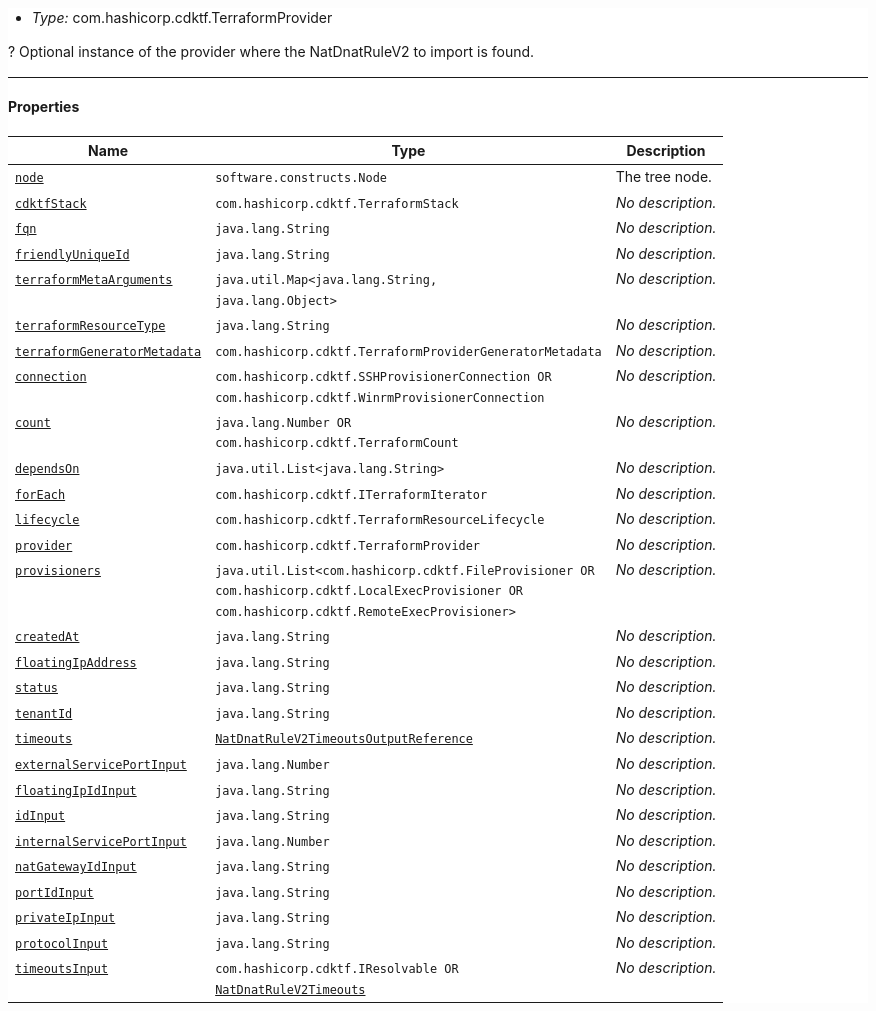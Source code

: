 - *Type:* com.hashicorp.cdktf.TerraformProvider

? Optional instance of the provider where the NatDnatRuleV2 to import is found.

---

#### Properties <a name="Properties" id="Properties"></a>

| **Name** | **Type** | **Description** |
| --- | --- | --- |
| <code><a href="#@cdktf/provider-opentelekomcloud.natDnatRuleV2.NatDnatRuleV2.property.node">node</a></code> | <code>software.constructs.Node</code> | The tree node. |
| <code><a href="#@cdktf/provider-opentelekomcloud.natDnatRuleV2.NatDnatRuleV2.property.cdktfStack">cdktfStack</a></code> | <code>com.hashicorp.cdktf.TerraformStack</code> | *No description.* |
| <code><a href="#@cdktf/provider-opentelekomcloud.natDnatRuleV2.NatDnatRuleV2.property.fqn">fqn</a></code> | <code>java.lang.String</code> | *No description.* |
| <code><a href="#@cdktf/provider-opentelekomcloud.natDnatRuleV2.NatDnatRuleV2.property.friendlyUniqueId">friendlyUniqueId</a></code> | <code>java.lang.String</code> | *No description.* |
| <code><a href="#@cdktf/provider-opentelekomcloud.natDnatRuleV2.NatDnatRuleV2.property.terraformMetaArguments">terraformMetaArguments</a></code> | <code>java.util.Map<java.lang.String, java.lang.Object></code> | *No description.* |
| <code><a href="#@cdktf/provider-opentelekomcloud.natDnatRuleV2.NatDnatRuleV2.property.terraformResourceType">terraformResourceType</a></code> | <code>java.lang.String</code> | *No description.* |
| <code><a href="#@cdktf/provider-opentelekomcloud.natDnatRuleV2.NatDnatRuleV2.property.terraformGeneratorMetadata">terraformGeneratorMetadata</a></code> | <code>com.hashicorp.cdktf.TerraformProviderGeneratorMetadata</code> | *No description.* |
| <code><a href="#@cdktf/provider-opentelekomcloud.natDnatRuleV2.NatDnatRuleV2.property.connection">connection</a></code> | <code>com.hashicorp.cdktf.SSHProvisionerConnection OR com.hashicorp.cdktf.WinrmProvisionerConnection</code> | *No description.* |
| <code><a href="#@cdktf/provider-opentelekomcloud.natDnatRuleV2.NatDnatRuleV2.property.count">count</a></code> | <code>java.lang.Number OR com.hashicorp.cdktf.TerraformCount</code> | *No description.* |
| <code><a href="#@cdktf/provider-opentelekomcloud.natDnatRuleV2.NatDnatRuleV2.property.dependsOn">dependsOn</a></code> | <code>java.util.List<java.lang.String></code> | *No description.* |
| <code><a href="#@cdktf/provider-opentelekomcloud.natDnatRuleV2.NatDnatRuleV2.property.forEach">forEach</a></code> | <code>com.hashicorp.cdktf.ITerraformIterator</code> | *No description.* |
| <code><a href="#@cdktf/provider-opentelekomcloud.natDnatRuleV2.NatDnatRuleV2.property.lifecycle">lifecycle</a></code> | <code>com.hashicorp.cdktf.TerraformResourceLifecycle</code> | *No description.* |
| <code><a href="#@cdktf/provider-opentelekomcloud.natDnatRuleV2.NatDnatRuleV2.property.provider">provider</a></code> | <code>com.hashicorp.cdktf.TerraformProvider</code> | *No description.* |
| <code><a href="#@cdktf/provider-opentelekomcloud.natDnatRuleV2.NatDnatRuleV2.property.provisioners">provisioners</a></code> | <code>java.util.List<com.hashicorp.cdktf.FileProvisioner OR com.hashicorp.cdktf.LocalExecProvisioner OR com.hashicorp.cdktf.RemoteExecProvisioner></code> | *No description.* |
| <code><a href="#@cdktf/provider-opentelekomcloud.natDnatRuleV2.NatDnatRuleV2.property.createdAt">createdAt</a></code> | <code>java.lang.String</code> | *No description.* |
| <code><a href="#@cdktf/provider-opentelekomcloud.natDnatRuleV2.NatDnatRuleV2.property.floatingIpAddress">floatingIpAddress</a></code> | <code>java.lang.String</code> | *No description.* |
| <code><a href="#@cdktf/provider-opentelekomcloud.natDnatRuleV2.NatDnatRuleV2.property.status">status</a></code> | <code>java.lang.String</code> | *No description.* |
| <code><a href="#@cdktf/provider-opentelekomcloud.natDnatRuleV2.NatDnatRuleV2.property.tenantId">tenantId</a></code> | <code>java.lang.String</code> | *No description.* |
| <code><a href="#@cdktf/provider-opentelekomcloud.natDnatRuleV2.NatDnatRuleV2.property.timeouts">timeouts</a></code> | <code><a href="#@cdktf/provider-opentelekomcloud.natDnatRuleV2.NatDnatRuleV2TimeoutsOutputReference">NatDnatRuleV2TimeoutsOutputReference</a></code> | *No description.* |
| <code><a href="#@cdktf/provider-opentelekomcloud.natDnatRuleV2.NatDnatRuleV2.property.externalServicePortInput">externalServicePortInput</a></code> | <code>java.lang.Number</code> | *No description.* |
| <code><a href="#@cdktf/provider-opentelekomcloud.natDnatRuleV2.NatDnatRuleV2.property.floatingIpIdInput">floatingIpIdInput</a></code> | <code>java.lang.String</code> | *No description.* |
| <code><a href="#@cdktf/provider-opentelekomcloud.natDnatRuleV2.NatDnatRuleV2.property.idInput">idInput</a></code> | <code>java.lang.String</code> | *No description.* |
| <code><a href="#@cdktf/provider-opentelekomcloud.natDnatRuleV2.NatDnatRuleV2.property.internalServicePortInput">internalServicePortInput</a></code> | <code>java.lang.Number</code> | *No description.* |
| <code><a href="#@cdktf/provider-opentelekomcloud.natDnatRuleV2.NatDnatRuleV2.property.natGatewayIdInput">natGatewayIdInput</a></code> | <code>java.lang.String</code> | *No description.* |
| <code><a href="#@cdktf/provider-opentelekomcloud.natDnatRuleV2.NatDnatRuleV2.property.portIdInput">portIdInput</a></code> | <code>java.lang.String</code> | *No description.* |
| <code><a href="#@cdktf/provider-opentelekomcloud.natDnatRuleV2.NatDnatRuleV2.property.privateIpInput">privateIpInput</a></code> | <code>java.lang.String</code> | *No description.* |
| <code><a href="#@cdktf/provider-opentelekomcloud.natDnatRuleV2.NatDnatRuleV2.property.protocolInput">protocolInput</a></code> | <code>java.lang.String</code> | *No description.* |
| <code><a href="#@cdktf/provider-opentelekomcloud.natDnatRuleV2.NatDnatRuleV2.property.timeoutsInput">timeoutsInput</a></code> | <code>com.hashicorp.cdktf.IResolvable OR <a href="#@cdktf/provider-opentelekomcloud.natDnatRuleV2.NatDnatRuleV2Timeouts">NatDnatRuleV2Timeouts</a></code> | *No description.* |